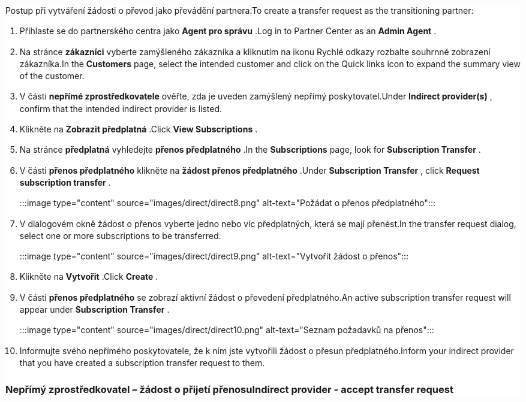 <span data-ttu-id="e2230-269">Postup při vytváření žádosti o převod jako převádění partnera:</span><span class="sxs-lookup"><span data-stu-id="e2230-269">To create a transfer request as the transitioning partner:</span></span>

1. <span data-ttu-id="e2230-270">Přihlaste se do partnerského centra jako **Agent pro správu** .</span><span class="sxs-lookup"><span data-stu-id="e2230-270">Log in to Partner Center as an **Admin Agent** .</span></span>

2. <span data-ttu-id="e2230-271">Na stránce **zákazníci** vyberte zamýšleného zákazníka a kliknutím na ikonu Rychlé odkazy rozbalte souhrnné zobrazení zákazníka.</span><span class="sxs-lookup"><span data-stu-id="e2230-271">In the **Customers** page, select the intended customer and click on the Quick links icon to expand the summary view of the customer.</span></span>

3. <span data-ttu-id="e2230-272">V části **nepřímé zprostředkovatele** ověřte, zda je uveden zamýšlený nepřímý poskytovatel.</span><span class="sxs-lookup"><span data-stu-id="e2230-272">Under **Indirect provider(s)** , confirm that the intended indirect provider is listed.</span></span>

4. <span data-ttu-id="e2230-273">Klikněte na **Zobrazit předplatná** .</span><span class="sxs-lookup"><span data-stu-id="e2230-273">Click **View Subscriptions** .</span></span>

5. <span data-ttu-id="e2230-274">Na stránce **předplatná** vyhledejte **přenos předplatného** .</span><span class="sxs-lookup"><span data-stu-id="e2230-274">In the **Subscriptions** page, look for **Subscription Transfer** .</span></span>

6. <span data-ttu-id="e2230-275">V části **přenos předplatného** klikněte na **žádost přenos předplatného** .</span><span class="sxs-lookup"><span data-stu-id="e2230-275">Under **Subscription Transfer** , click **Request subscription transfer** .</span></span>

    :::image type="content" source="images/direct/direct8.png" alt-text="Požádat o přenos předplatného":::

7. <span data-ttu-id="e2230-277">V dialogovém okně žádost o přenos vyberte jedno nebo víc předplatných, která se mají přenést.</span><span class="sxs-lookup"><span data-stu-id="e2230-277">In the transfer request dialog, select one or more subscriptions to be transferred.</span></span>

    :::image type="content" source="images/direct/direct9.png" alt-text="Vytvořit žádost o přenos":::

8. <span data-ttu-id="e2230-279">Klikněte na **Vytvořit** .</span><span class="sxs-lookup"><span data-stu-id="e2230-279">Click **Create** .</span></span>

9. <span data-ttu-id="e2230-280">V části **přenos předplatného** se zobrazí aktivní žádost o převedení předplatného.</span><span class="sxs-lookup"><span data-stu-id="e2230-280">An active subscription transfer request will appear under **Subscription Transfer** .</span></span>

    :::image type="content" source="images/direct/direct10.png" alt-text="Seznam požadavků na přenos":::

10. <span data-ttu-id="e2230-282">Informujte svého nepřímého poskytovatele, že k nim jste vytvořili žádost o přesun předplatného.</span><span class="sxs-lookup"><span data-stu-id="e2230-282">Inform your indirect provider that you have created a subscription transfer request to them.</span></span>

### <a name="indirect-provider---accept-transfer-request"></a><span data-ttu-id="e2230-283">Nepřímý zprostředkovatel – žádost o přijetí přenosu</span><span class="sxs-lookup"><span data-stu-id="e2230-283">Indirect provider - accept transfer request</span></span>
